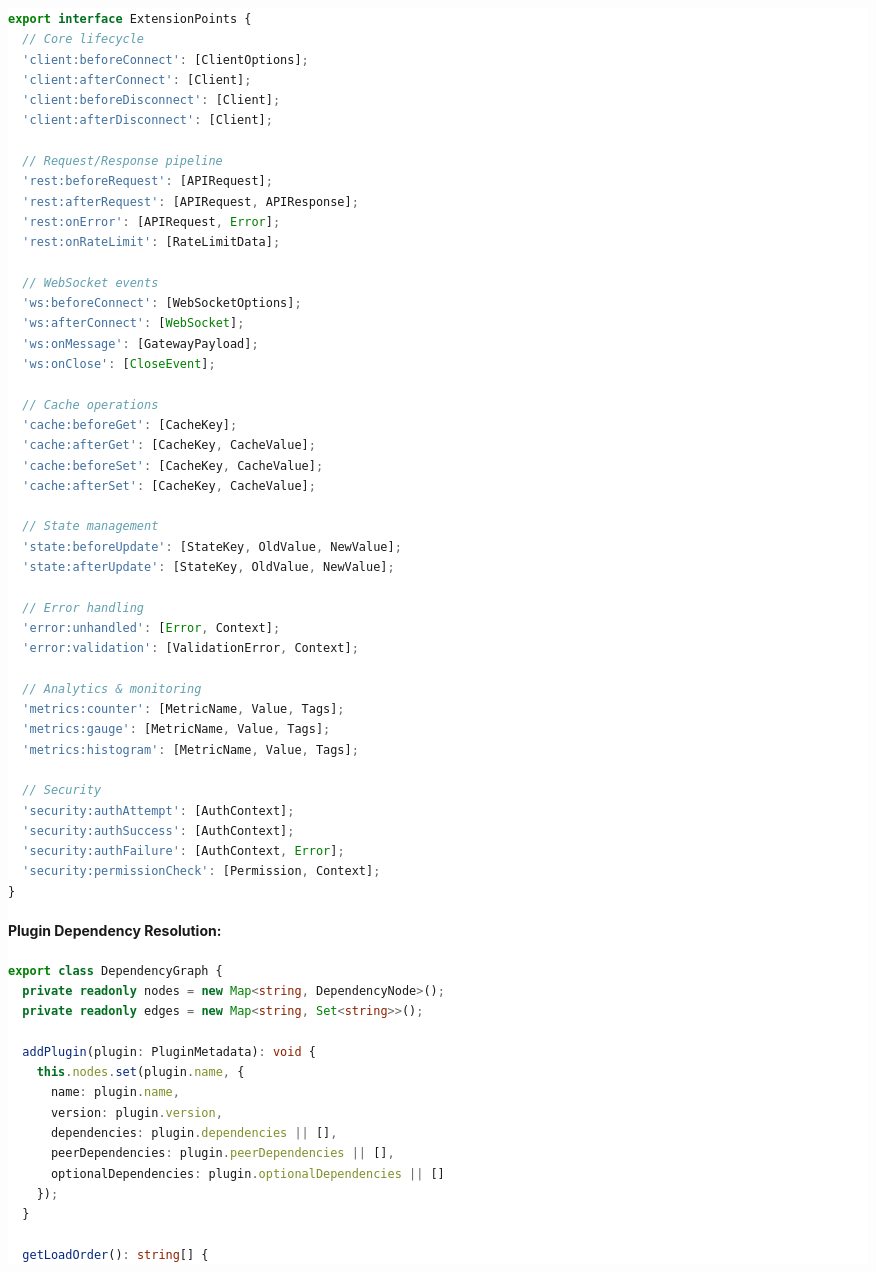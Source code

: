 ```typescript
export interface ExtensionPoints {
  // Core lifecycle
  'client:beforeConnect': [ClientOptions];
  'client:afterConnect': [Client];
  'client:beforeDisconnect': [Client];
  'client:afterDisconnect': [Client];
  
  // Request/Response pipeline
  'rest:beforeRequest': [APIRequest];
  'rest:afterRequest': [APIRequest, APIResponse];
  'rest:onError': [APIRequest, Error];
  'rest:onRateLimit': [RateLimitData];
  
  // WebSocket events
  'ws:beforeConnect': [WebSocketOptions];
  'ws:afterConnect': [WebSocket];
  'ws:onMessage': [GatewayPayload];
  'ws:onClose': [CloseEvent];
  
  // Cache operations  
  'cache:beforeGet': [CacheKey];
  'cache:afterGet': [CacheKey, CacheValue];
  'cache:beforeSet': [CacheKey, CacheValue];
  'cache:afterSet': [CacheKey, CacheValue];
  
  // State management
  'state:beforeUpdate': [StateKey, OldValue, NewValue];
  'state:afterUpdate': [StateKey, OldValue, NewValue];
  
  // Error handling
  'error:unhandled': [Error, Context];
  'error:validation': [ValidationError, Context];
  
  // Analytics & monitoring
  'metrics:counter': [MetricName, Value, Tags];
  'metrics:gauge': [MetricName, Value, Tags];
  'metrics:histogram': [MetricName, Value, Tags];
  
  // Security
  'security:authAttempt': [AuthContext];
  'security:authSuccess': [AuthContext];
  'security:authFailure': [AuthContext, Error];
  'security:permissionCheck': [Permission, Context];
}
```

#### Plugin Dependency Resolution:

```typescript
export class DependencyGraph {
  private readonly nodes = new Map<string, DependencyNode>();
  private readonly edges = new Map<string, Set<string>>();

  addPlugin(plugin: PluginMetadata): void {
    this.nodes.set(plugin.name, {
      name: plugin.name,
      version: plugin.version,
      dependencies: plugin.dependencies || [],
      peerDependencies: plugin.peerDependencies || [],
      optionalDependencies: plugin.optionalDependencies || []
    });
  }

  getLoadOrder(): string[] {
```

  [K: string]: unknown;